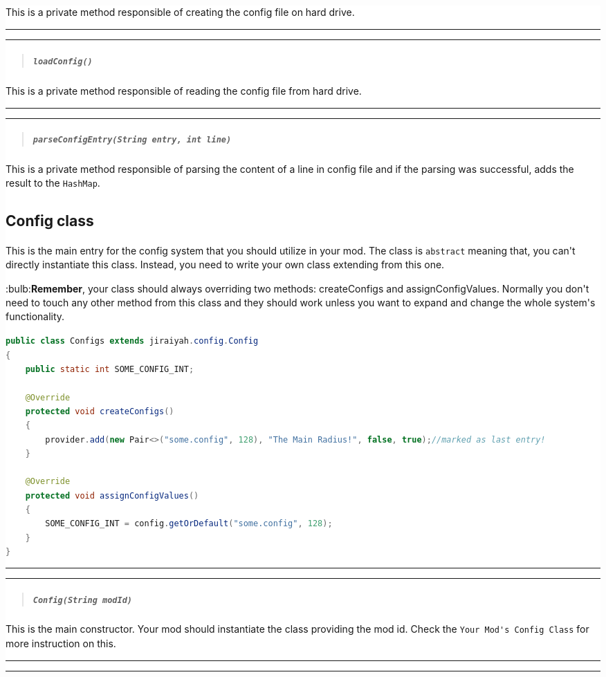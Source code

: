 This is a private method responsible of creating the config file on hard drive.

---
---
> ##### ***`loadConfig()`***

This is a private method responsible of reading the config file from hard drive.

---
---
> ##### ***`parseConfigEntry(String entry, int line)`***

This is a private method responsible of parsing the content of a line in config file and if the parsing was successful, adds the result to the `HashMap`.

## Config class

This is the main entry for the config system that you should utilize in your mod. The class is `abstract` meaning that, you can't directly instantiate this class. Instead, you need to write your own class extending from this one.

<div class="alert alert-dismissible alert-danger">
  :bulb:<strong>Remember</strong>, your class should always overriding two methods: createConfigs and assignConfigValues. Normally you don't need to touch any other method from this class and they should work unless you want to expand and change the whole system's functionality.
</div>

```java
public class Configs extends jiraiyah.config.Config
{
    public static int SOME_CONFIG_INT;
  
    @Override
    protected void createConfigs()
    {
        provider.add(new Pair<>("some.config", 128), "The Main Radius!", false, true);//marked as last entry!
    }
  
    @Override
    protected void assignConfigValues()
    {
        SOME_CONFIG_INT = config.getOrDefault("some.config", 128);
    }
}
```

---
---
> ##### ***`Config(String modId)`***

This is the main constructor. Your mod should instantiate the class providing the mod id. Check the `Your Mod's Config Class` for more instruction on this.

---
---